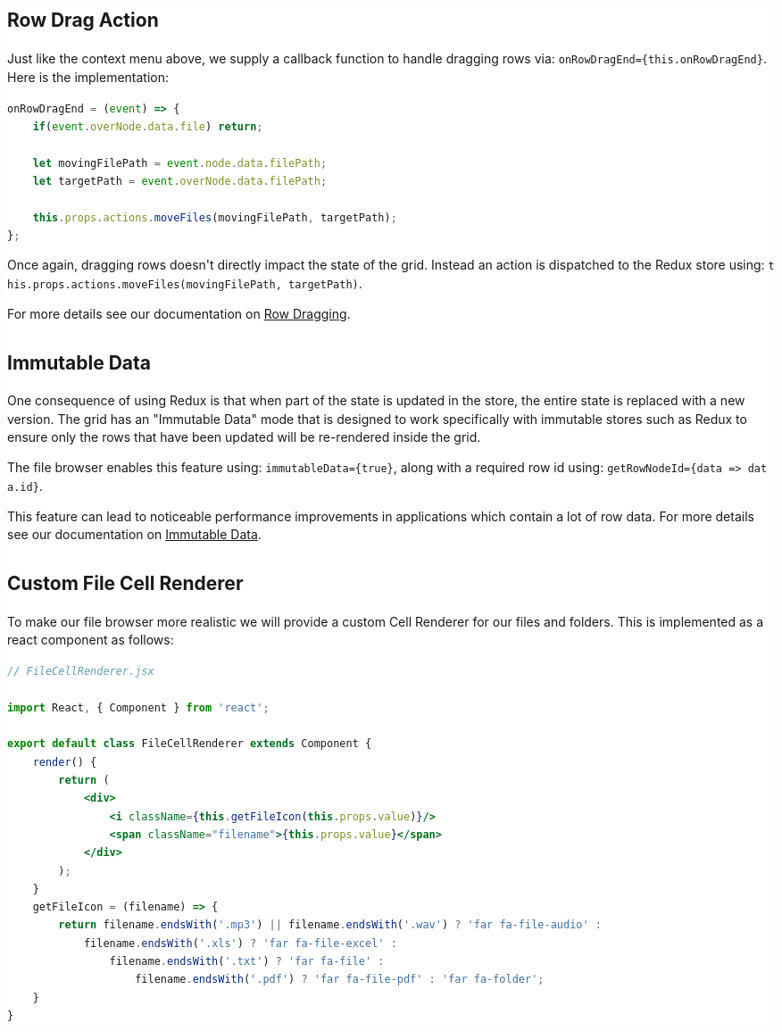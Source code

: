 ## Row Drag Action

Just like the context menu above, we supply a callback function to handle dragging rows 
via: `onRowDragEnd={this.onRowDragEnd}`. Here is the implementation:

```js
onRowDragEnd = (event) => {
    if(event.overNode.data.file) return;

    let movingFilePath = event.node.data.filePath;
    let targetPath = event.overNode.data.filePath;

    this.props.actions.moveFiles(movingFilePath, targetPath);
};
```

Once again, dragging rows doesn't directly impact the state of the grid. Instead an action is 
dispatched to the Redux store using: `this.props.actions.moveFiles(movingFilePath, targetPath)`.

For more details see our documentation on [Row Dragging](../row-dragging/).

## Immutable Data

One consequence of using Redux is that when part of the state is updated in the store, the entire 
state is replaced with a new version. The grid has an "Immutable Data" mode that is designed to work specifically with immutable stores such as Redux to ensure only the rows that have been updated will be re-rendered inside the grid.

The file browser enables this feature using: `immutableData={true}`, along with a required 
row id using: `getRowNodeId={data => data.id}`.


This feature can lead to noticeable performance improvements in applications which contain a
lot of row data. For more details see our documentation on [Immutable Data](../immutable-data/).

## Custom File Cell Renderer

To make our file browser more realistic we will provide a custom Cell Renderer for our files 
and folders. This is implemented as a react component as follows:

```jsx
// FileCellRenderer.jsx

import React, { Component } from 'react';

export default class FileCellRenderer extends Component {
    render() {
        return (
            <div>
                <i className={this.getFileIcon(this.props.value)}/>
                <span className="filename">{this.props.value}</span>
            </div>
        );
    }
    getFileIcon = (filename) => {
        return filename.endsWith('.mp3') || filename.endsWith('.wav') ? 'far fa-file-audio' :
            filename.endsWith('.xls') ? 'far fa-file-excel' :
                filename.endsWith('.txt') ? 'far fa-file' :
                    filename.endsWith('.pdf') ? 'far fa-file-pdf' : 'far fa-folder';
    }
}
```
